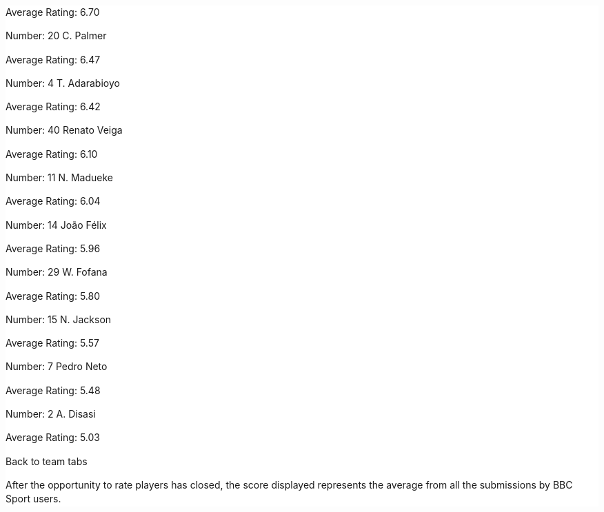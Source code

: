 Average Rating: 6.70

Number: 20 C. Palmer

Average Rating: 6.47

Number: 4 T. Adarabioyo

Average Rating: 6.42

Number: 40 Renato Veiga

Average Rating: 6.10

Number: 11 N. Madueke

Average Rating: 6.04

Number: 14 João Félix

Average Rating: 5.96

Number: 29 W. Fofana

Average Rating: 5.80

Number: 15 N. Jackson

Average Rating: 5.57

Number: 7 Pedro Neto

Average Rating: 5.48

Number: 2 A. Disasi

Average Rating: 5.03

Back to team tabs

After the opportunity to rate players has closed, the score displayed represents the average from all the submissions by BBC Sport users.